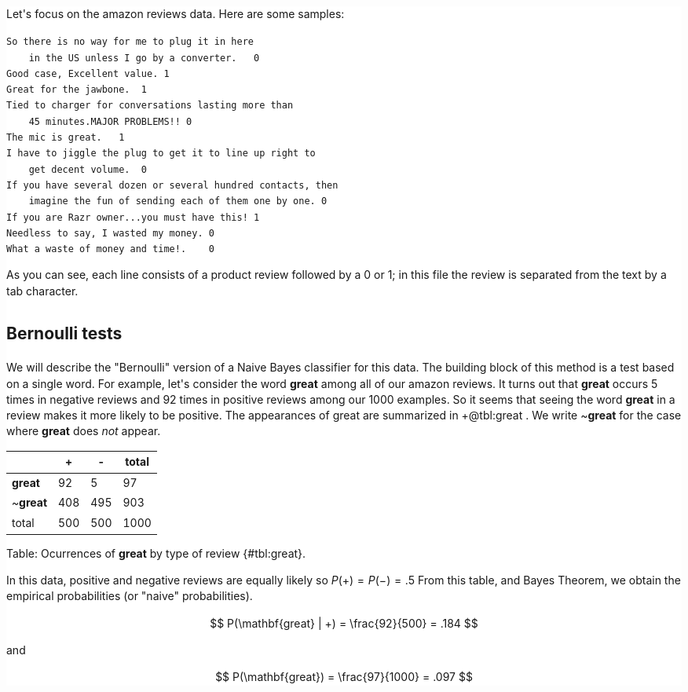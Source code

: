 Let's focus on the amazon reviews data.  Here are some samples:
```
So there is no way for me to plug it in here 
    in the US unless I go by a converter.	0
Good case, Excellent value.	1
Great for the jawbone.	1
Tied to charger for conversations lasting more than 
    45 minutes.MAJOR PROBLEMS!!	0
The mic is great.	1
I have to jiggle the plug to get it to line up right to 
    get decent volume.	0
If you have several dozen or several hundred contacts, then 
    imagine the fun of sending each of them one by one.	0
If you are Razr owner...you must have this!	1
Needless to say, I wasted my money.	0
What a waste of money and time!.	0
```
As you can see, each line consists of a product review followed by a $0$ or $1$; 
in this file the review is separated from the text by a tab character.

## Bernoulli tests 

We will describe the "Bernoulli" version of a Naive Bayes classifier for this data.  The building
block of this method is a test based on a single word.  For example, let's consider the word
**great** among all of our amazon reviews.  It turns out that **great** occurs $5$ times in negative
reviews and $92$ times in positive reviews among our $1000$ examples.
So it seems that seeing the word **great** in a review makes it more likely to be positive.
The appearances of great are summarized in +@tbl:great . We write ~**great** for the case where
**great** does *not* appear.

|            | + | - | total |
|------------|---|---|-------|
| **great**  |92   | 5  |  97     |
| ~**great** |408   | 495  | 903      |
| total      | 500  | 500  | 1000      |

Table: Ocurrences of **great** by type of review {#tbl:great}.

In this data, positive and negative reviews are equally likely so $P(+)=P(-)=.5$
From this table, and Bayes Theorem, we obtain the empirical probabilities (or "naive" probabilities).

$$
P(\mathbf{great} | +) = \frac{92}{500} = .184
$$

and

$$
P(\mathbf{great}) = \frac{97}{1000} = .097
$$
